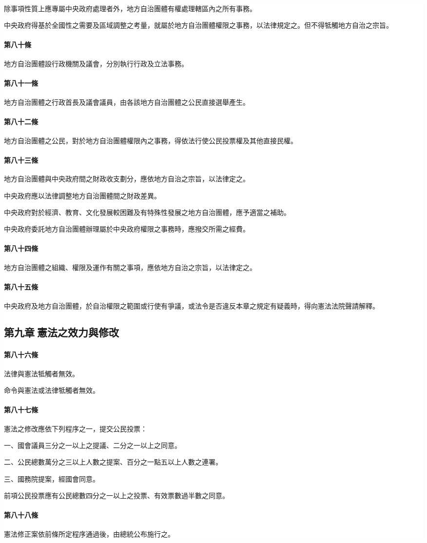 除事項性質上應專屬中央政府處理者外，地方自治團體有權處理轄區內之所有事務。

中央政府得基於全國性之需要及區域調整之考量，就屬於地方自治團體權限之事務，以法律規定之。但不得牴觸地方自治之宗旨。

#### 第八十條

地方自治團體設行政機關及議會，分別執行行政及立法事務。

#### 第八十一條

地方自治團體之行政首長及議會議員，由各該地方自治團體之公民直接選舉產生。

#### 第八十二條

地方自治團體之公民，對於地方自治團體權限內之事務，得依法行使公民投票權及其他直接民權。

#### 第八十三條

地方自治團體與中央政府間之財政收支劃分，應依地方自治之宗旨，以法律定之。

中央政府應以法律調整地方自治團體間之財政差異。

中央政府對於經濟、教育、文化發展較困難及有特殊性發展之地方自治團體，應予適當之補助。

中央政府委託地方自治團體辦理屬於中央政府權限之事務時，應撥交所需之經費。

#### 第八十四條

地方自治團體之組織、權限及運作有關之事項，應依地方自治之宗旨，以法律定之。

#### 第八十五條

中央政府及地方自治團體，於自治權限之範圍或行使有爭議，或法令是否違反本章之規定有疑義時，得向憲法法院聲請解釋。

## 第九章 憲法之效力與修改

#### 第八十六條

法律與憲法牴觸者無效。

命令與憲法或法律牴觸者無效。

#### 第八十七條

憲法之修改應依下列程序之一，提交公民投票：

一、國會議員三分之一以上之提議、二分之一以上之同意。

二、公民總數萬分之三以上人數之提案、百分之一點五以上人數之連署。

三、國務院提案，經國會同意。

前項公民投票應有公民總數四分之一以上之投票、有效票數過半數之同意。

#### 第八十八條

憲法修正案依前條所定程序通過後，由總統公布施行之。

